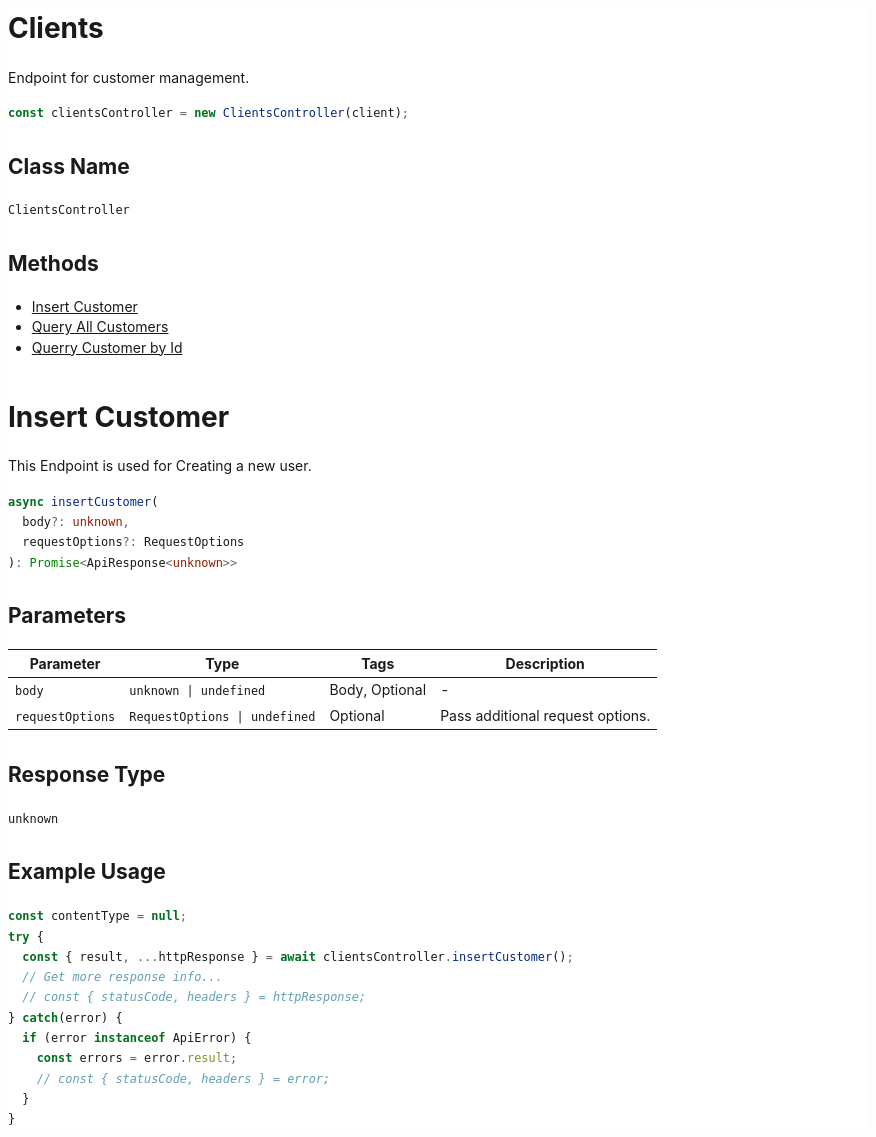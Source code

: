 # Clients

Endpoint for customer management.

```ts
const clientsController = new ClientsController(client);
```

## Class Name

`ClientsController`

## Methods

* [Insert Customer](../../doc/controllers/clients.md#insert-customer)
* [Query All Customers](../../doc/controllers/clients.md#query-all-customers)
* [Querry Customer by Id](../../doc/controllers/clients.md#querry-customer-by-id)


# Insert Customer

This Endpoint is used for Creating a new user.

```ts
async insertCustomer(
  body?: unknown,
  requestOptions?: RequestOptions
): Promise<ApiResponse<unknown>>
```

## Parameters

| Parameter | Type | Tags | Description |
|  --- | --- | --- | --- |
| `body` | `unknown \| undefined` | Body, Optional | - |
| `requestOptions` | `RequestOptions \| undefined` | Optional | Pass additional request options. |

## Response Type

`unknown`

## Example Usage

```ts
const contentType = null;
try {
  const { result, ...httpResponse } = await clientsController.insertCustomer();
  // Get more response info...
  // const { statusCode, headers } = httpResponse;
} catch(error) {
  if (error instanceof ApiError) {
    const errors = error.result;
    // const { statusCode, headers } = error;
  }
}
```
